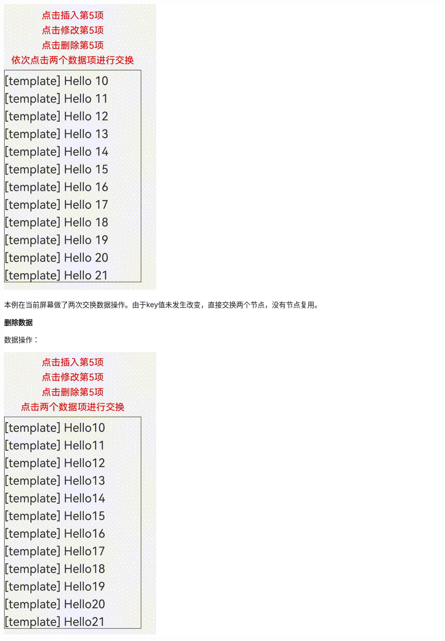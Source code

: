 ![Repeat-VirtualScroll-ExchangeData](./figures/Repeat-VirtualScroll-ExchangeData.gif)

本例在当前屏幕做了两次交换数据操作。由于key值未发生改变，直接交换两个节点，没有节点复用。

**删除数据**

数据操作：

![Repeat-VirtualScroll-DeleteData](./figures/Repeat-VirtualScroll-DeleteData.gif)